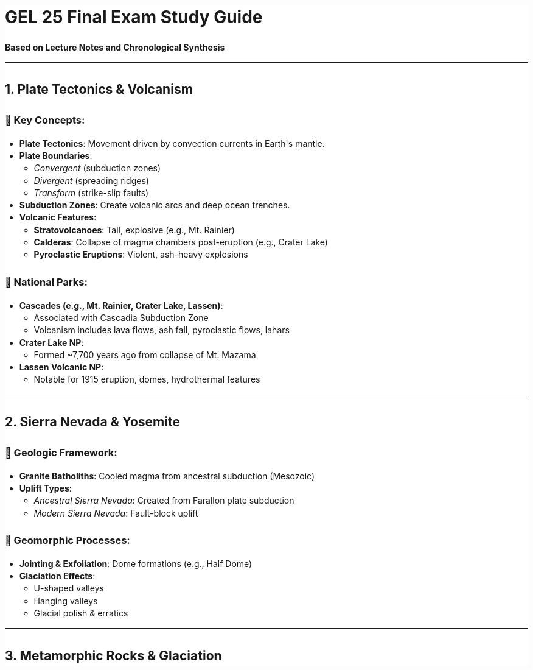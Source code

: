
# **GEL 25 Final Exam Study Guide**
**Based on Lecture Notes and Chronological Synthesis**

---

## **1. Plate Tectonics & Volcanism**

### 🔹 Key Concepts:
- **Plate Tectonics**: Movement driven by convection currents in Earth's mantle.
- **Plate Boundaries**: 
  - *Convergent* (subduction zones)
  - *Divergent* (spreading ridges)
  - *Transform* (strike-slip faults)
- **Subduction Zones**: Create volcanic arcs and deep ocean trenches.
- **Volcanic Features**:
  - **Stratovolcanoes**: Tall, explosive (e.g., Mt. Rainier)
  - **Calderas**: Collapse of magma chambers post-eruption (e.g., Crater Lake)
  - **Pyroclastic Eruptions**: Violent, ash-heavy explosions

### 🔹 National Parks:
- **Cascades (e.g., Mt. Rainier, Crater Lake, Lassen)**:
  - Associated with Cascadia Subduction Zone
  - Volcanism includes lava flows, ash fall, pyroclastic flows, lahars
- **Crater Lake NP**:
  - Formed ~7,700 years ago from collapse of Mt. Mazama
- **Lassen Volcanic NP**:
  - Notable for 1915 eruption, domes, hydrothermal features

---

## **2. Sierra Nevada & Yosemite**

### 🔹 Geologic Framework:
- **Granite Batholiths**: Cooled magma from ancestral subduction (Mesozoic)
- **Uplift Types**:
  - *Ancestral Sierra Nevada*: Created from Farallon plate subduction
  - *Modern Sierra Nevada*: Fault-block uplift

### 🔹 Geomorphic Processes:
- **Jointing & Exfoliation**: Dome formations (e.g., Half Dome)
- **Glaciation Effects**:
  - U-shaped valleys
  - Hanging valleys
  - Glacial polish & erratics

---

## **3. Metamorphic Rocks & Glaciation**
